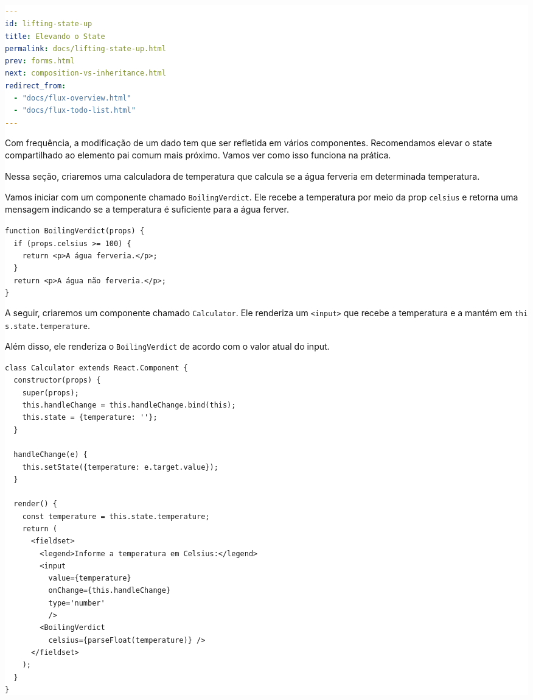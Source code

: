 ```yaml
---
id: lifting-state-up
title: Elevando o State
permalink: docs/lifting-state-up.html
prev: forms.html
next: composition-vs-inheritance.html
redirect_from:
  - "docs/flux-overview.html"
  - "docs/flux-todo-list.html"
---
```


Com frequência, a modificação de um dado tem que ser refletida em vários componentes. Recomendamos elevar o state compartilhado ao elemento pai comum mais próximo. Vamos ver como isso funciona na prática.

Nessa seção, criaremos uma calculadora de temperatura que calcula se a água ferveria em determinada temperatura.

Vamos iniciar com um componente chamado `BoilingVerdict`. Ele recebe a temperatura por meio da prop `celsius` e retorna uma mensagem indicando se a temperatura é suficiente para a água ferver.

```js{3,5}
function BoilingVerdict(props) {
  if (props.celsius >= 100) {
    return <p>A água ferveria.</p>;
  }
  return <p>A água não ferveria.</p>;
}
```

A seguir, criaremos um componente chamado `Calculator`. Ele renderiza um `<input>` que recebe a temperatura e a mantém em `this.state.temperature`.

Além disso, ele renderiza o `BoilingVerdict` de acordo com o valor atual do input.

```js{5,9,13,17-21}
class Calculator extends React.Component {
  constructor(props) {
    super(props);
    this.handleChange = this.handleChange.bind(this);
    this.state = {temperature: ''};
  }

  handleChange(e) {
    this.setState({temperature: e.target.value});
  }

  render() {
    const temperature = this.state.temperature;
    return (
      <fieldset>
        <legend>Informe a temperatura em Celsius:</legend>
        <input
          value={temperature}
          onChange={this.handleChange}
          type='number'
          />
        <BoilingVerdict
          celsius={parseFloat(temperature)} />
      </fieldset>
    );
  }
}
```

